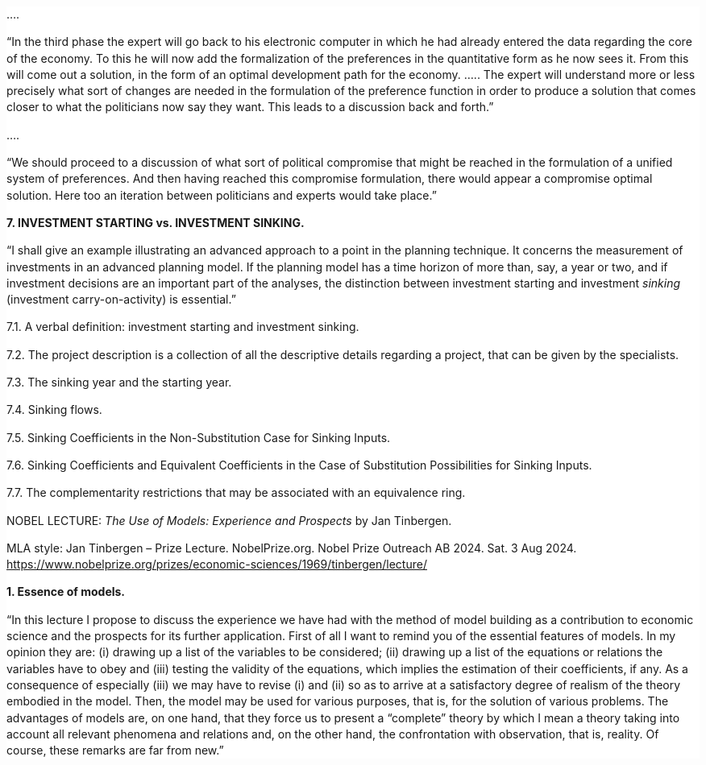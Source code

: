 …. 
	
“In the third phase the expert will go back to his electronic computer in which he had already entered the data regarding the core of the economy. To this he will now add the formalization of the preferences in the quantitative form as he now sees it. From this will come out a solution, in the form of an optimal development path for the economy. ….. The expert will understand more or less precisely what sort of changes are needed in the formulation of the preference function in order to produce a solution that comes closer to what the politicians now say they want. This leads to a discussion back and forth.”

…. 
	
“We should proceed to a discussion of what sort of political compromise that might be reached in the formulation of a unified system of preferences. And then having reached this compromise formulation, there would appear a compromise optimal solution. Here too an iteration between politicians and experts would take place.”

**7.	INVESTMENT STARTING vs. INVESTMENT SINKING.**

“I shall give an example illustrating an advanced approach to a point in the planning technique. It concerns the measurement of investments in an advanced planning model. If the planning model has a time horizon of more than, say, a year or two, and if investment decisions are an important part of the analyses, the distinction between investment starting and investment *sinking* (investment carry-on-activity) is essential.” 

7.1. A verbal definition: investment starting and investment sinking.

7.2. The project description is a collection of all the descriptive details regarding a project, that can be given by the specialists.

7.3. The sinking year and the starting year. 

7.4. Sinking flows.

7.5. Sinking Coefficients in the Non-Substitution Case for Sinking Inputs.

7.6. Sinking Coefficients and Equivalent Coefficients in the Case of Substitution Possibilities for Sinking Inputs. 
	
7.7. The complementarity restrictions that may be associated with an equivalence ring.

NOBEL LECTURE: *The Use of Models: Experience and Prospects* by Jan Tinbergen.

MLA style: Jan Tinbergen – Prize Lecture. NobelPrize.org. Nobel Prize Outreach AB 2024. Sat. 3 Aug 2024. <https://www.nobelprize.org/prizes/economic-sciences/1969/tinbergen/lecture/>
	
**1. Essence of models.**

“In this lecture I propose to discuss the experience we have had with the method of model building as a contribution to economic science and the prospects for its further application. First of all I want to remind you of the essential features of models. In my opinion they are: (i) drawing up a list of the variables to be considered; (ii) drawing up a list of the equations or relations the variables have to obey and (iii) testing the validity of the equations, which implies the estimation of their coefficients, if any. As a consequence of especially (iii) we may have to revise (i) and (ii) so as to arrive at a satisfactory degree of realism of the theory embodied in the model. Then, the model may be used for various purposes, that is, for the solution of various problems. The advantages of models are, on one hand, that they force us to present a “complete” theory by which I mean a theory taking into account all relevant phenomena and relations and, on the other hand, the confrontation with observation, that is, reality. Of course, these remarks are far from new.”

